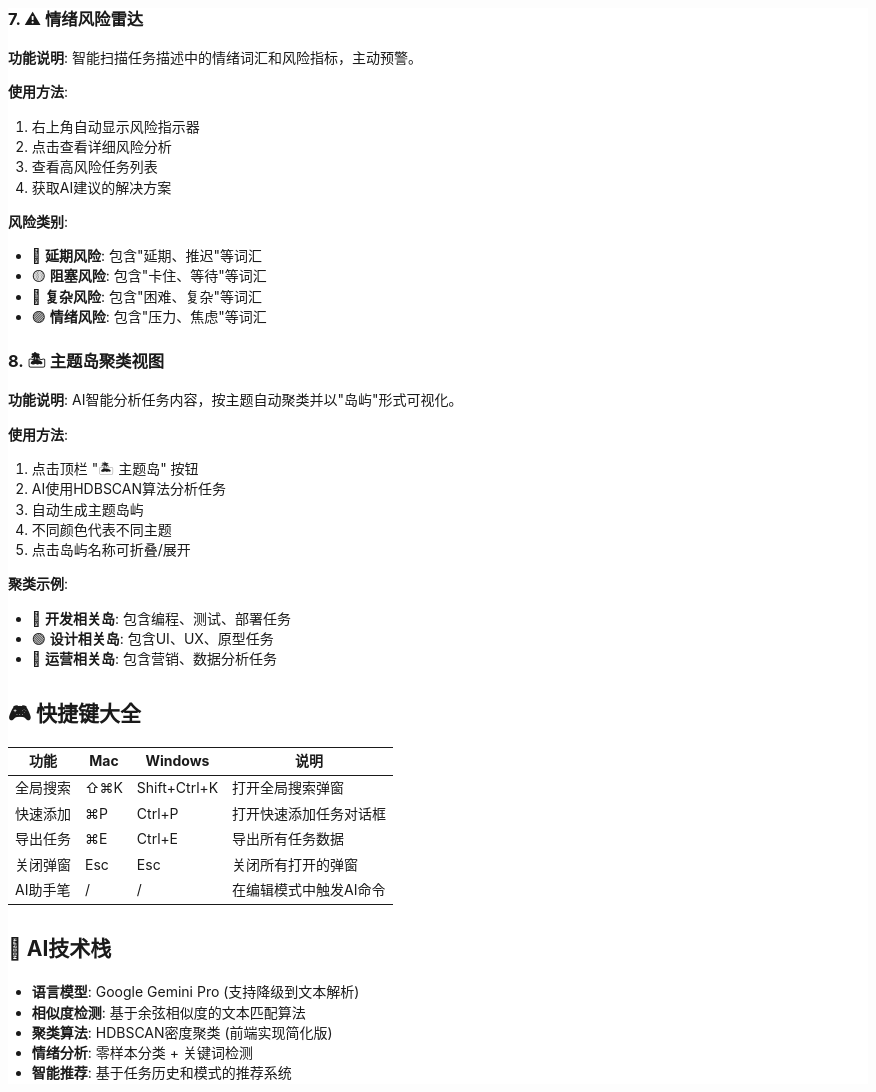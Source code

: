 ### 7. ⚠️ 情绪风险雷达

**功能说明**: 智能扫描任务描述中的情绪词汇和风险指标，主动预警。

**使用方法**:
1. 右上角自动显示风险指示器
2. 点击查看详细风险分析
3. 查看高风险任务列表
4. 获取AI建议的解决方案

**风险类别**:
- 🔴 **延期风险**: 包含"延期、推迟"等词汇
- 🟡 **阻塞风险**: 包含"卡住、等待"等词汇
- 🔵 **复杂风险**: 包含"困难、复杂"等词汇
- 🟣 **情绪风险**: 包含"压力、焦虑"等词汇

### 8. 🏝️ 主题岛聚类视图

**功能说明**: AI智能分析任务内容，按主题自动聚类并以"岛屿"形式可视化。

**使用方法**:
1. 点击顶栏 "🏝️ 主题岛" 按钮
2. AI使用HDBSCAN算法分析任务
3. 自动生成主题岛屿
4. 不同颜色代表不同主题
5. 点击岛屿名称可折叠/展开

**聚类示例**:
- 🔴 **开发相关岛**: 包含编程、测试、部署任务
- 🟢 **设计相关岛**: 包含UI、UX、原型任务  
- 🔵 **运营相关岛**: 包含营销、数据分析任务

## 🎮 快捷键大全

| 功能 | Mac | Windows | 说明 |
|------|-----|---------|------|
| 全局搜索 | ⇧⌘K | Shift+Ctrl+K | 打开全局搜索弹窗 |
| 快速添加 | ⌘P | Ctrl+P | 打开快速添加任务对话框 |
| 导出任务 | ⌘E | Ctrl+E | 导出所有任务数据 |
| 关闭弹窗 | Esc | Esc | 关闭所有打开的弹窗 |
| AI助手笔 | / | / | 在编辑模式中触发AI命令 |

## 🔮 AI技术栈

- **语言模型**: Google Gemini Pro (支持降级到文本解析)
- **相似度检测**: 基于余弦相似度的文本匹配算法
- **聚类算法**: HDBSCAN密度聚类 (前端实现简化版)
- **情绪分析**: 零样本分类 + 关键词检测
- **智能推荐**: 基于任务历史和模式的推荐系统

